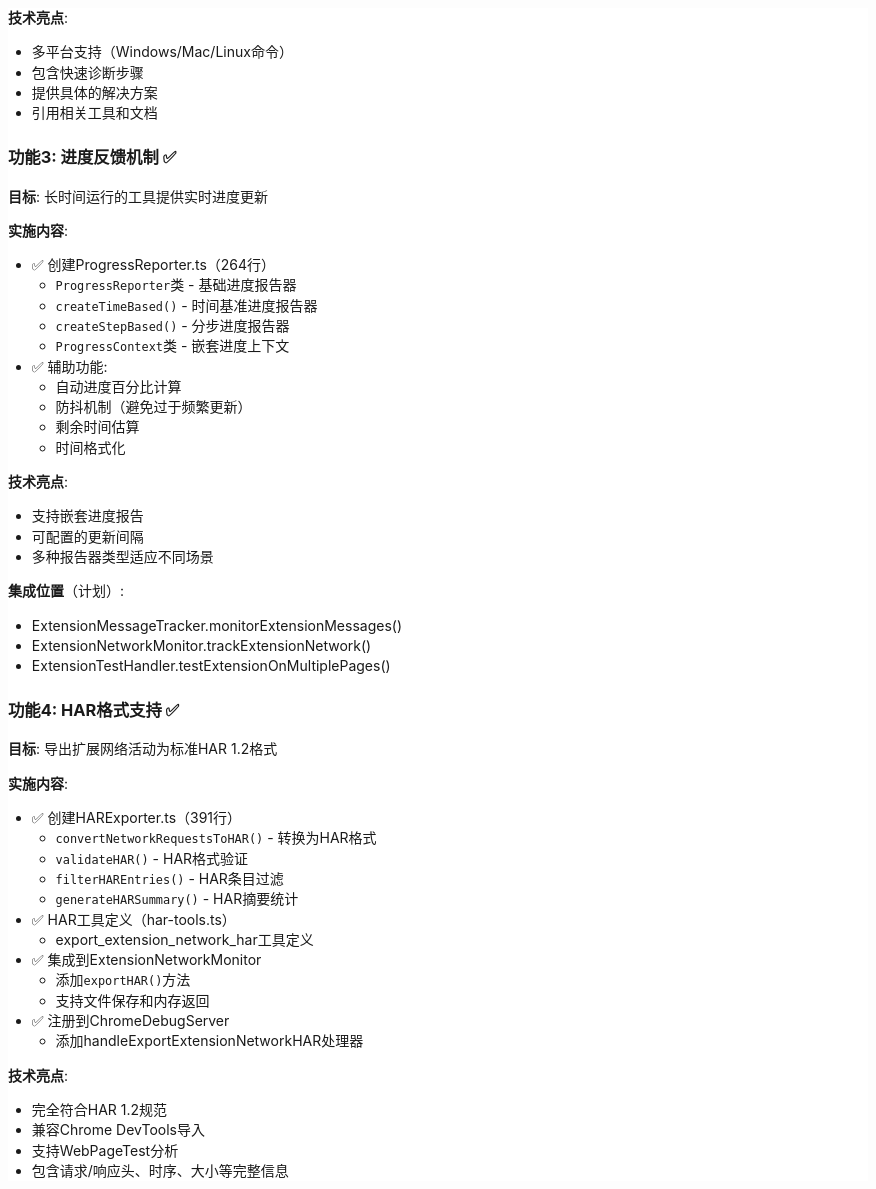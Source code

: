 **技术亮点**:
- 多平台支持（Windows/Mac/Linux命令）
- 包含快速诊断步骤
- 提供具体的解决方案
- 引用相关工具和文档

### 功能3: 进度反馈机制 ✅

**目标**: 长时间运行的工具提供实时进度更新

**实施内容**:
- ✅ 创建ProgressReporter.ts（264行）
  - `ProgressReporter`类 - 基础进度报告器
  - `createTimeBased()` - 时间基准进度报告器
  - `createStepBased()` - 分步进度报告器
  - `ProgressContext`类 - 嵌套进度上下文
- ✅ 辅助功能:
  - 自动进度百分比计算
  - 防抖机制（避免过于频繁更新）
  - 剩余时间估算
  - 时间格式化

**技术亮点**:
- 支持嵌套进度报告
- 可配置的更新间隔
- 多种报告器类型适应不同场景

**集成位置**（计划）:
- ExtensionMessageTracker.monitorExtensionMessages()
- ExtensionNetworkMonitor.trackExtensionNetwork()
- ExtensionTestHandler.testExtensionOnMultiplePages()

### 功能4: HAR格式支持 ✅

**目标**: 导出扩展网络活动为标准HAR 1.2格式

**实施内容**:
- ✅ 创建HARExporter.ts（391行）
  - `convertNetworkRequestsToHAR()` - 转换为HAR格式
  - `validateHAR()` - HAR格式验证
  - `filterHAREntries()` - HAR条目过滤
  - `generateHARSummary()` - HAR摘要统计
- ✅ HAR工具定义（har-tools.ts）
  - export_extension_network_har工具定义
- ✅ 集成到ExtensionNetworkMonitor
  - 添加`exportHAR()`方法
  - 支持文件保存和内存返回
- ✅ 注册到ChromeDebugServer
  - 添加handleExportExtensionNetworkHAR处理器

**技术亮点**:
- 完全符合HAR 1.2规范
- 兼容Chrome DevTools导入
- 支持WebPageTest分析
- 包含请求/响应头、时序、大小等完整信息
